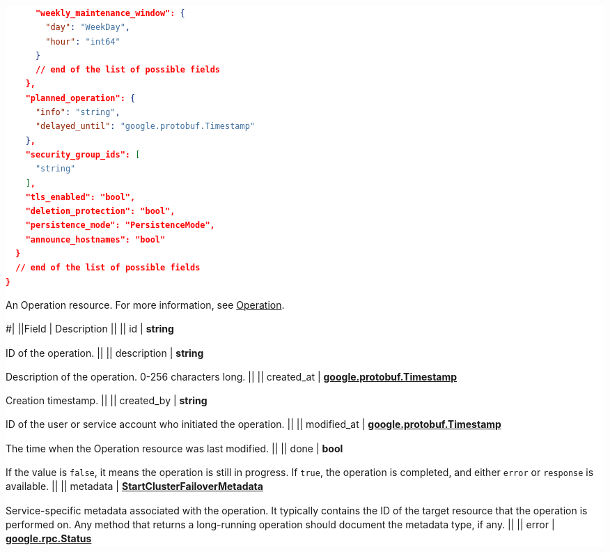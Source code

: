 ```json
      "weekly_maintenance_window": {
        "day": "WeekDay",
        "hour": "int64"
      }
      // end of the list of possible fields
    },
    "planned_operation": {
      "info": "string",
      "delayed_until": "google.protobuf.Timestamp"
    },
    "security_group_ids": [
      "string"
    ],
    "tls_enabled": "bool",
    "deletion_protection": "bool",
    "persistence_mode": "PersistenceMode",
    "announce_hostnames": "bool"
  }
  // end of the list of possible fields
}
```

An Operation resource. For more information, see [Operation](/docs/api-design-guide/concepts/operation).

#|
||Field | Description ||
|| id | **string**

ID of the operation. ||
|| description | **string**

Description of the operation. 0-256 characters long. ||
|| created_at | **[google.protobuf.Timestamp](https://developers.google.com/protocol-buffers/docs/reference/google.protobuf#timestamp)**

Creation timestamp. ||
|| created_by | **string**

ID of the user or service account who initiated the operation. ||
|| modified_at | **[google.protobuf.Timestamp](https://developers.google.com/protocol-buffers/docs/reference/google.protobuf#timestamp)**

The time when the Operation resource was last modified. ||
|| done | **bool**

If the value is `false`, it means the operation is still in progress.
If `true`, the operation is completed, and either `error` or `response` is available. ||
|| metadata | **[StartClusterFailoverMetadata](#yandex.cloud.mdb.redis.v1.StartClusterFailoverMetadata)**

Service-specific metadata associated with the operation.
It typically contains the ID of the target resource that the operation is performed on.
Any method that returns a long-running operation should document the metadata type, if any. ||
|| error | **[google.rpc.Status](https://cloud.google.com/tasks/docs/reference/rpc/google.rpc#status)**
